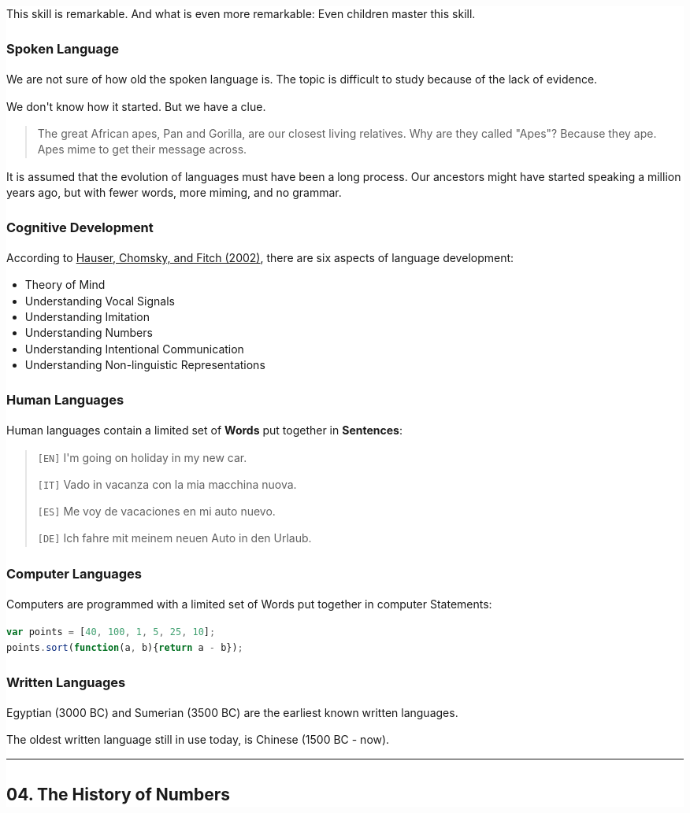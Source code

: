 This skill is remarkable. And what is even more remarkable: Even children master this skill.

### **Spoken Language**

We are not sure of how old the spoken language is. The topic is difficult to study because of the lack of evidence.

We don't know how it started. But we have a clue.

> The great African apes, Pan and Gorilla, are our closest living relatives. Why are they called "Apes"? Because they ape. Apes mime to get their message across.

It is assumed that the evolution of languages must have been a long process. Our ancestors might have started speaking a million years ago, but with fewer words, more miming, and no grammar.

### **Cognitive Development**

According to [Hauser, Chomsky, and Fitch (2002)](https://www.science.org/doi/abs/10.1126/science.298.5598.1569), there are six aspects of language development:

* Theory of Mind
* Understanding Vocal Signals
* Understanding Imitation
* Understanding Numbers
* Understanding Intentional Communication
* Understanding Non-linguistic Representations

### **Human Languages**

Human languages contain a limited set of **Words** put together in **Sentences**:
> `[EN]` I'm going on holiday in my new car.
>
> `[IT]` Vado in vacanza con la mia macchina nuova.
> 
> `[ES]` Me voy de vacaciones en mi auto nuevo.
> 
> `[DE]` Ich fahre mit meinem neuen Auto in den Urlaub.

### **Computer Languages**

Computers are programmed with a limited set of Words put together in computer Statements:

```js
var points = [40, 100, 1, 5, 25, 10];
points.sort(function(a, b){return a - b});
```

### **Written Languages**

Egyptian (3000 BC) and Sumerian (3500 BC) are the earliest known written languages.

The oldest written language still in use today, is Chinese (1500 BC - now).

---

## **04. The History of Numbers**
